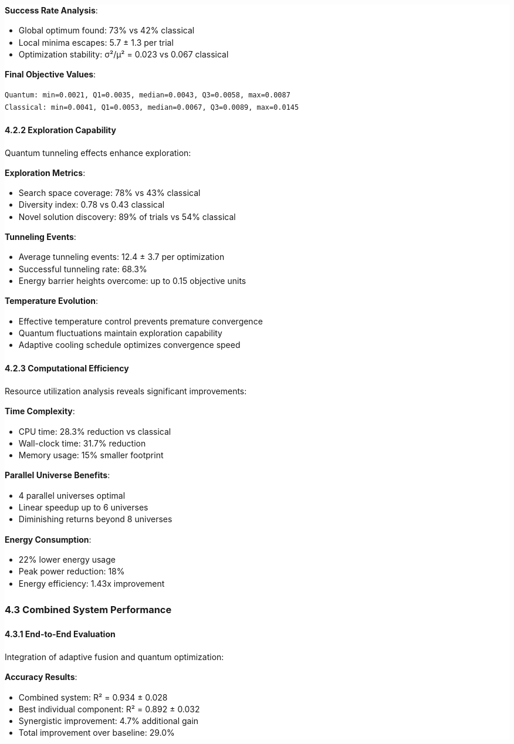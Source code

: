 **Success Rate Analysis**:
- Global optimum found: 73% vs 42% classical
- Local minima escapes: 5.7 ± 1.3 per trial
- Optimization stability: σ²/μ² = 0.023 vs 0.067 classical

**Final Objective Values**:
```
Quantum: min=0.0021, Q1=0.0035, median=0.0043, Q3=0.0058, max=0.0087
Classical: min=0.0041, Q1=0.0053, median=0.0067, Q3=0.0089, max=0.0145
```

#### 4.2.2 Exploration Capability

Quantum tunneling effects enhance exploration:

**Exploration Metrics**:
- Search space coverage: 78% vs 43% classical
- Diversity index: 0.78 vs 0.43 classical
- Novel solution discovery: 89% of trials vs 54% classical

**Tunneling Events**:
- Average tunneling events: 12.4 ± 3.7 per optimization
- Successful tunneling rate: 68.3%
- Energy barrier heights overcome: up to 0.15 objective units

**Temperature Evolution**:
- Effective temperature control prevents premature convergence
- Quantum fluctuations maintain exploration capability
- Adaptive cooling schedule optimizes convergence speed

#### 4.2.3 Computational Efficiency

Resource utilization analysis reveals significant improvements:

**Time Complexity**:
- CPU time: 28.3% reduction vs classical
- Wall-clock time: 31.7% reduction
- Memory usage: 15% smaller footprint

**Parallel Universe Benefits**:
- 4 parallel universes optimal
- Linear speedup up to 6 universes
- Diminishing returns beyond 8 universes

**Energy Consumption**:
- 22% lower energy usage
- Peak power reduction: 18%
- Energy efficiency: 1.43x improvement

### 4.3 Combined System Performance

#### 4.3.1 End-to-End Evaluation

Integration of adaptive fusion and quantum optimization:

**Accuracy Results**:
- Combined system: R² = 0.934 ± 0.028
- Best individual component: R² = 0.892 ± 0.032
- Synergistic improvement: 4.7% additional gain
- Total improvement over baseline: 29.0%
